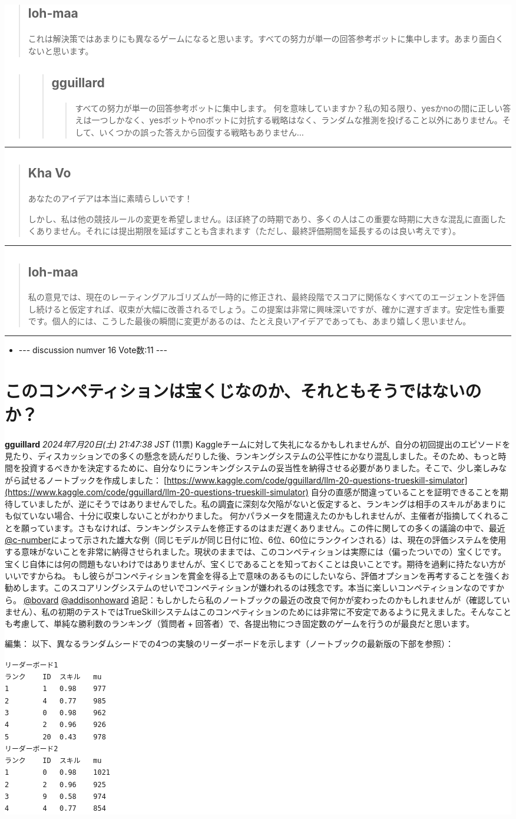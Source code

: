 > ## loh-maa
> 
> これは解決策ではあまりにも異なるゲームになると思います。すべての努力が単一の回答参考ボットに集中します。あまり面白くないと思います。

> > ## gguillard
> > 
> > > すべての努力が単一の回答参考ボットに集中します。 
> > > 何を意味していますか？私の知る限り、yesかnoの間に正しい答えは一つしかなく、yesボットやnoボットに対抗する戦略はなく、ランダムな推測を投げること以外にありません。そして、いくつかの誤った答えから回復する戦略もありません…
> > 
> > 
---
> ## Kha Vo
> 
> あなたのアイデアは本当に素晴らしいです！ 
> 
> しかし、私は他の競技ルールの変更を希望しません。ほぼ終了の時期であり、多くの人はこの重要な時期に大きな混乱に直面したくありません。それには提出期限を延ばすことも含まれます（ただし、最終評価期間を延長するのは良い考えです）。

---
> ## loh-maa
> 
> 私の意見では、現在のレーティングアルゴリズムが一時的に修正され、最終段階でスコアに関係なくすべてのエージェントを評価し続けると仮定すれば、収束が大幅に改善されるでしょう。この提案は非常に興味深いですが、確かに遅すぎます。安定性も重要です。個人的には、こうした最後の瞬間に変更があるのは、たとえ良いアイデアであっても、あまり嬉しく思いません。 
> 
---


* --- discussion numver 16 Vote数:11 ---

# このコンペティションは宝くじなのか、それともそうではないのか？
**gguillard** *2024年7月20日(土) 21:47:38 JST* (11票)
Kaggleチームに対して失礼になるかもしれませんが、自分の初回提出のエピソードを見たり、ディスカッションでの多くの懸念を読んだりした後、ランキングシステムの公平性にかなり混乱しました。そのため、もっと時間を投資するべきかを決定するために、自分なりにランキングシステムの妥当性を納得させる必要がありました。そこで、少し楽しみながら試せるノートブックを作成しました：
[https://www.kaggle.com/code/gguillard/llm-20-questions-trueskill-simulator](https://www.kaggle.com/code/gguillard/llm-20-questions-trueskill-simulator)
自分の直感が間違っていることを証明できることを期待していましたが、逆にそうではありませんでした。私の調査に深刻な欠陥がないと仮定すると、ランキングは相手のスキルがあまりにも似ていない場合、十分に収束しないことがわかりました。
何かパラメータを間違えたのかもしれませんが、主催者が指摘してくれることを願っています。さもなければ、ランキングシステムを修正するのはまだ遅くありません。この件に関しての多くの議論の中で、最近[@c-number](https://www.kaggle.com/c-number)によって示された雄大な例（同じモデルが同じ日付に1位、6位、60位にランクインされる）は、現在の評価システムを使用する意味がないことを非常に納得させられました。現状のままでは、このコンペティションは実際には（偏ったついでの）宝くじです。宝くじ自体には何の問題もないわけではありませんが、宝くじであることを知っておくことは良いことです。期待を過剰に持たない方がいいですからね。
もし彼らがコンペティションを賞金を得る上で意味のあるものにしたいなら、評価オプションを再考することを強くお勧めします。このスコアリングシステムのせいでコンペティションが嫌われるのは残念です。本当に楽しいコンペティションなのですから。
[@bovard](https://www.kaggle.com/bovard) [@addisonhoward](https://www.kaggle.com/addisonhoward)
追記：もしかしたら私のノートブックの最近の改良で何かが変わったのかもしれませんが（確認していません）、私の初期のテストではTrueSkillシステムはこのコンペティションのためには非常に不安定であるように見えました。そんなことも考慮して、単純な勝利数のランキング（質問者 + 回答者）で、各提出物につき固定数のゲームを行うのが最良だと思います。

編集：
以下、異なるランダムシードでの4つの実験のリーダーボードを示します（ノートブックの最新版の下部を参照）：
```
リーダーボード1
ランク    ID  スキル   mu
1        1   0.98    977
2        4   0.77    985
3        0   0.98    962
4        2   0.96    926
5        20  0.43    978
リーダーボード2
ランク    ID  スキル   mu
1        0   0.98    1021
2        2   0.96    925
3        9   0.58    974
4        4   0.77    854
```